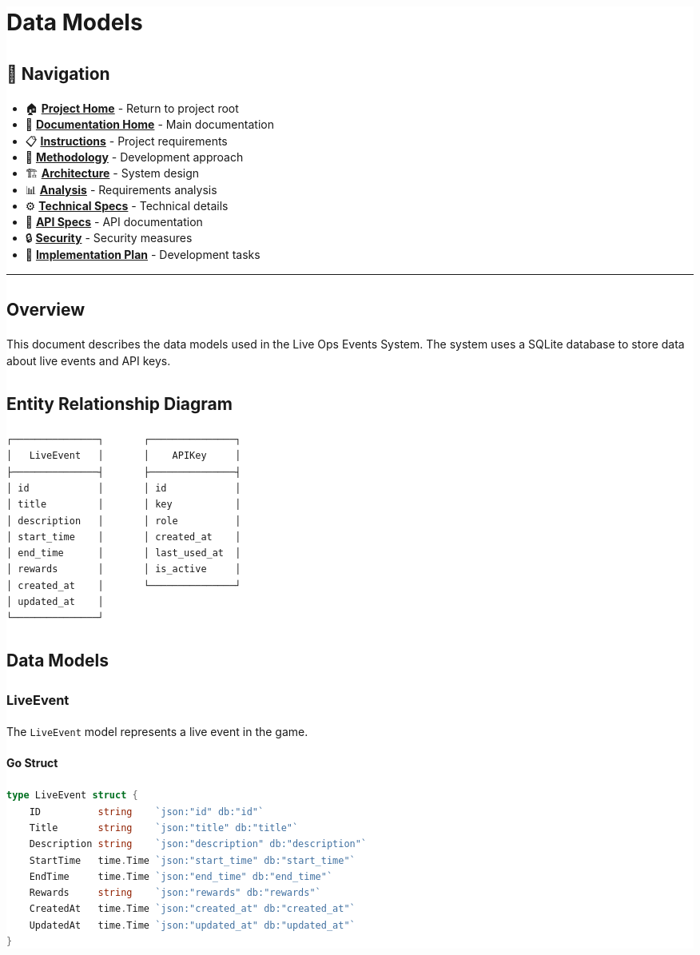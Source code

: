 # Data Models

## 📑 Navigation

- 🏠 **[Project Home](../../README.md)** - Return to project root
- 📘 **[Documentation Home](../README.md)** - Main documentation
- 📋 **[Instructions](../0-Instructions/INSTRUCTIONS_Backend.md)** - Project requirements
- 🔄 **[Methodology](../1-Methodology/README.md)** - Development approach
- 🏗️ **[Architecture](./Architecture.md)** - System design
- 📊 **[Analysis](../2-Analysis/Analysis.md)** - Requirements analysis
- ⚙️ **[Technical Specs](../3-Specifications/TechnicalSpecifications.md)** - Technical details
- 🔌 **[API Specs](../3-Specifications/APISpecifications.md)** - API documentation
- 🔒 **[Security](../3-Specifications/SecuritySpecifications.md)** - Security measures
- 📝 **[Implementation Plan](../4-Todo/README.md)** - Development tasks

---

## Overview

This document describes the data models used in the Live Ops Events System. The system uses a SQLite database to store data about live events and API keys.

## Entity Relationship Diagram

```
┌───────────────┐       ┌───────────────┐
│   LiveEvent   │       │    APIKey     │
├───────────────┤       ├───────────────┤
│ id            │       │ id            │
│ title         │       │ key           │
│ description   │       │ role          │
│ start_time    │       │ created_at    │
│ end_time      │       │ last_used_at  │
│ rewards       │       │ is_active     │
│ created_at    │       └───────────────┘
│ updated_at    │
└───────────────┘
```

## Data Models

### LiveEvent

The `LiveEvent` model represents a live event in the game.

#### Go Struct

```go
type LiveEvent struct {
    ID          string    `json:"id" db:"id"`
    Title       string    `json:"title" db:"title"`
    Description string    `json:"description" db:"description"`
    StartTime   time.Time `json:"start_time" db:"start_time"`
    EndTime     time.Time `json:"end_time" db:"end_time"`
    Rewards     string    `json:"rewards" db:"rewards"`
    CreatedAt   time.Time `json:"created_at" db:"created_at"`
    UpdatedAt   time.Time `json:"updated_at" db:"updated_at"`
}
```
